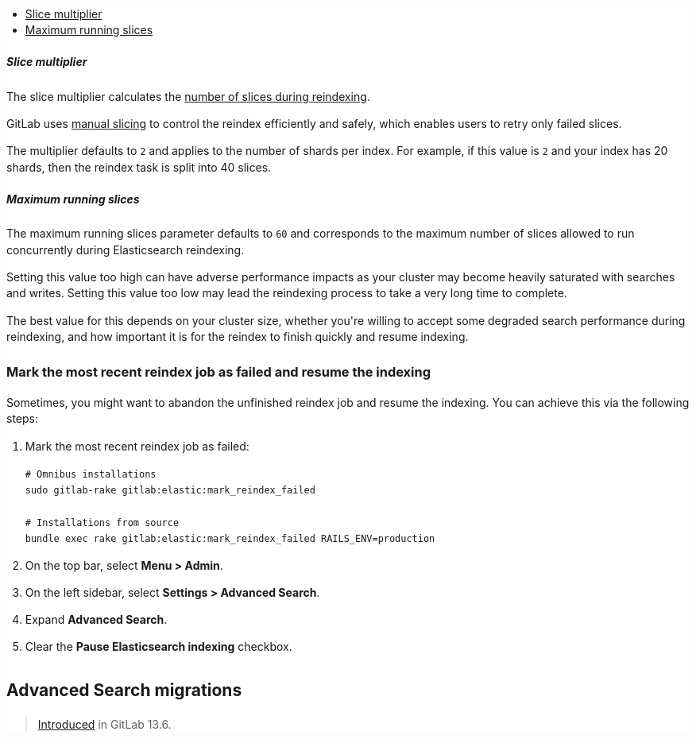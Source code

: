 - [Slice multiplier](#slice-multiplier)
- [Maximum running slices](#maximum-running-slices)

##### Slice multiplier

The slice multiplier calculates the [number of slices during reindexing](https://www.elastic.co/guide/en/elasticsearch/reference/current/docs-reindex.html#docs-reindex-slice).

GitLab uses [manual slicing](https://www.elastic.co/guide/en/elasticsearch/reference/current/docs-reindex.html#docs-reindex-manual-slice)
to control the reindex efficiently and safely, which enables users to retry only
failed slices.

The multiplier defaults to `2` and applies to the number of shards per index.
For example, if this value is `2` and your index has 20 shards, then the
reindex task is split into 40 slices.

##### Maximum running slices

The maximum running slices parameter defaults to `60` and corresponds to the
maximum number of slices allowed to run concurrently during Elasticsearch
reindexing.

Setting this value too high can have adverse performance impacts as your cluster
may become heavily saturated with searches and writes. Setting this value too
low may lead the reindexing process to take a very long time to complete.

The best value for this depends on your cluster size, whether you're willing
to accept some degraded search performance during reindexing, and how important
it is for the reindex to finish quickly and resume indexing.

### Mark the most recent reindex job as failed and resume the indexing

Sometimes, you might want to abandon the unfinished reindex job and resume the indexing. You can achieve this via the following steps:

1. Mark the most recent reindex job as failed:

   ```shell
   # Omnibus installations
   sudo gitlab-rake gitlab:elastic:mark_reindex_failed

   # Installations from source
   bundle exec rake gitlab:elastic:mark_reindex_failed RAILS_ENV=production
   ```

1. On the top bar, select **Menu > Admin**.
1. On the left sidebar, select **Settings > Advanced Search**.
1. Expand **Advanced Search**.
1. Clear the **Pause Elasticsearch indexing** checkbox.

## Advanced Search migrations

> [Introduced](https://gitlab.com/gitlab-org/gitlab/-/issues/234046) in GitLab 13.6.
